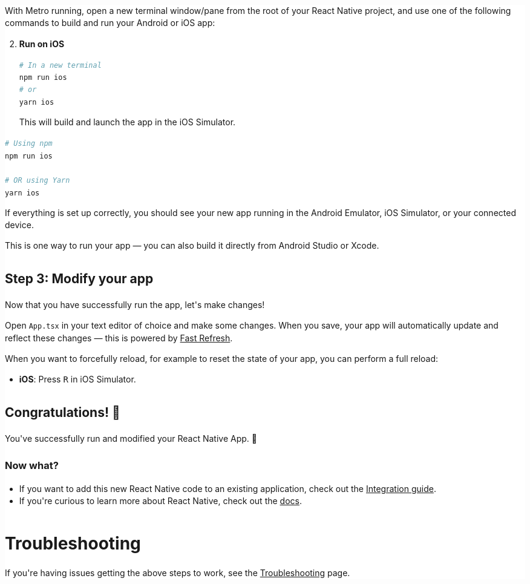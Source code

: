 With Metro running, open a new terminal window/pane from the root of your React Native project, and use one of the following commands to build and run your Android or iOS app:

2. **Run on iOS**
   ```bash
   # In a new terminal
   npm run ios
   # or
   yarn ios
   ```
   
   This will build and launch the app in the iOS Simulator.

```sh
# Using npm
npm run ios

# OR using Yarn
yarn ios
```

If everything is set up correctly, you should see your new app running in the Android Emulator, iOS Simulator, or your connected device.

This is one way to run your app — you can also build it directly from Android Studio or Xcode.

## Step 3: Modify your app

Now that you have successfully run the app, let's make changes!

Open `App.tsx` in your text editor of choice and make some changes. When you save, your app will automatically update and reflect these changes — this is powered by [Fast Refresh](https://reactnative.dev/docs/fast-refresh).

When you want to forcefully reload, for example to reset the state of your app, you can perform a full reload:

- **iOS**: Press <kbd>R</kbd> in iOS Simulator.

## Congratulations! :tada:

You've successfully run and modified your React Native App. :partying_face:

### Now what?

- If you want to add this new React Native code to an existing application, check out the [Integration guide](https://reactnative.dev/docs/integration-with-existing-apps).
- If you're curious to learn more about React Native, check out the [docs](https://reactnative.dev/docs/getting-started).

# Troubleshooting

If you're having issues getting the above steps to work, see the [Troubleshooting](https://reactnative.dev/docs/troubleshooting) page.
